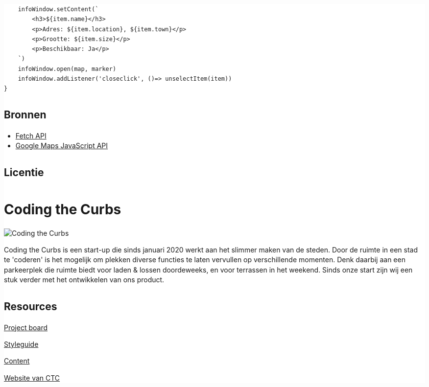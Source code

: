 ```
	infoWindow.setContent(`
		<h3>${item.name}</h3>
		<p>Adres: ${item.location}, ${item.town}</p>
		<p>Grootte: ${item.size}</p>
		<p>Beschikbaar: Ja</p>
	`)
	infoWindow.open(map, marker)
	infoWindow.addListener('closeclick', ()=> unselectItem(item))
}
```

## Bronnen

- [Fetch API](https://developer.mozilla.org/en-US/docs/Web/API/Fetch_API/Using_Fetch)
- [Google Maps JavaScript API](https://developers.google.com/maps/documentation/javascript/overview)

## Licentie





# Coding the Curbs

![Coding the Curbs](https://github.com/fdnd-projects/coding-the-curbs/blob/main/assets/coding-the-curbs.jpg?raw=true)

Coding the Curbs is een start-up die sinds januari 2020 werkt aan het slimmer maken van de steden. Door de ruimte in een stad te 'coderen' is het mogelijk om plekken diverse functies te laten vervullen op verschillende momenten. Denk daarbij aan een parkeerplek die ruimte biedt voor laden & lossen doordeweeks, en voor terrassen in het weekend. Sinds onze start zijn wij een stuk verder met het ontwikkelen van ons product.

## Resources

[Project board](https://github.com/orgs/fdnd-agency/projects/10)

[Styleguide](https://drive.google.com/file/d/1MxCIeJQF-YWejEC1b2s9jkcYF6pZUx0m/view?usp=sharing)

[Content](https://github.com/fdnd-agency/coding-the-curbs/blob/main/smart-zones.json)

[Website van CTC](https://www.codingthecurbs.com/?lang=nl)
